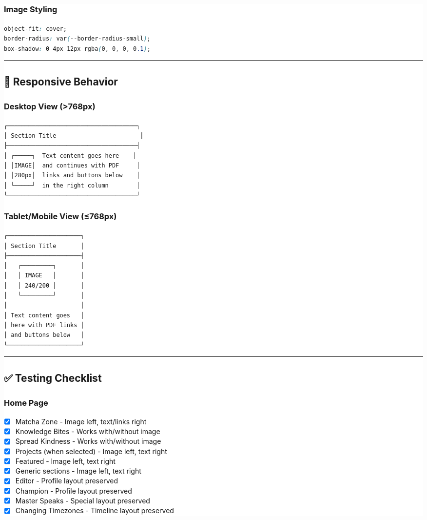 ### Image Styling
```css
object-fit: cover;
border-radius: var(--border-radius-small);
box-shadow: 0 4px 12px rgba(0, 0, 0, 0.1);
```

---

## 🔄 Responsive Behavior

### Desktop View (>768px)
```
┌─────────────────────────────────────┐
│ Section Title                        │
├─────────────────────────────────────┤
│ ┌─────┐  Text content goes here    │
│ │IMAGE│  and continues with PDF     │
│ │280px│  links and buttons below    │
│ └─────┘  in the right column        │
└─────────────────────────────────────┘
```

### Tablet/Mobile View (≤768px)
```
┌─────────────────────┐
│ Section Title       │
├─────────────────────┤
│   ┌─────────┐       │
│   │ IMAGE   │       │
│   │ 240/200 │       │
│   └─────────┘       │
│                     │
│ Text content goes   │
│ here with PDF links │
│ and buttons below   │
└─────────────────────┘
```

---

## ✅ Testing Checklist

### Home Page
- [x] Matcha Zone - Image left, text/links right
- [x] Knowledge Bites - Works with/without image
- [x] Spread Kindness - Works with/without image
- [x] Projects (when selected) - Image left, text right
- [x] Featured - Image left, text right
- [x] Generic sections - Image left, text right
- [x] Editor - Profile layout preserved
- [x] Champion - Profile layout preserved
- [x] Master Speaks - Special layout preserved
- [x] Changing Timezones - Timeline layout preserved
